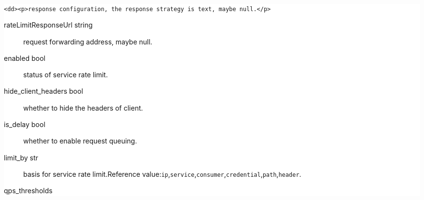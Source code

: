     <dd><p>response configuration, the response strategy is text, maybe null.</p>
</dd><dt class="property-optional"
            title="Optional">
        <span id="ratelimitresponseurl_nodejs">
<a data-swiftype-name="resource-property" data-swiftype-type="text" href="#ratelimitresponseurl_nodejs" style="color: inherit; text-decoration: inherit;">rate<wbr>Limit<wbr>Response<wbr>Url</a>
</span>
        <span class="property-indicator"></span>
        <span class="property-type">string</span>
    </dt>
    <dd><p>request forwarding address, maybe null.</p>
</dd></dl>
</pulumi-choosable>
</div>

<div>
<pulumi-choosable type="language" values="python">
<dl class="resources-properties"><dt class="property-required"
            title="Required">
        <span id="enabled_python">
<a data-swiftype-name="resource-property" data-swiftype-type="text" href="#enabled_python" style="color: inherit; text-decoration: inherit;">enabled</a>
</span>
        <span class="property-indicator"></span>
        <span class="property-type">bool</span>
    </dt>
    <dd><p>status of service rate limit.</p>
</dd><dt class="property-required"
            title="Required">
        <span id="hide_client_headers_python">
<a data-swiftype-name="resource-property" data-swiftype-type="text" href="#hide_client_headers_python" style="color: inherit; text-decoration: inherit;">hide_<wbr>client_<wbr>headers</a>
</span>
        <span class="property-indicator"></span>
        <span class="property-type">bool</span>
    </dt>
    <dd><p>whether to hide the headers of client.</p>
</dd><dt class="property-required"
            title="Required">
        <span id="is_delay_python">
<a data-swiftype-name="resource-property" data-swiftype-type="text" href="#is_delay_python" style="color: inherit; text-decoration: inherit;">is_<wbr>delay</a>
</span>
        <span class="property-indicator"></span>
        <span class="property-type">bool</span>
    </dt>
    <dd><p>whether to enable request queuing.</p>
</dd><dt class="property-required"
            title="Required">
        <span id="limit_by_python">
<a data-swiftype-name="resource-property" data-swiftype-type="text" href="#limit_by_python" style="color: inherit; text-decoration: inherit;">limit_<wbr>by</a>
</span>
        <span class="property-indicator"></span>
        <span class="property-type">str</span>
    </dt>
    <dd><p>basis for service rate limit.Reference value:<code>ip</code>,<code>service</code>,<code>consumer</code>,<code>credential</code>,<code>path</code>,<code>header</code>.</p>
</dd><dt class="property-required"
            title="Required">
        <span id="qps_thresholds_python">
<a data-swiftype-name="resource-property" data-swiftype-type="text" href="#qps_thresholds_python" style="color: inherit; text-decoration: inherit;">qps_<wbr>thresholds</a>
</span>